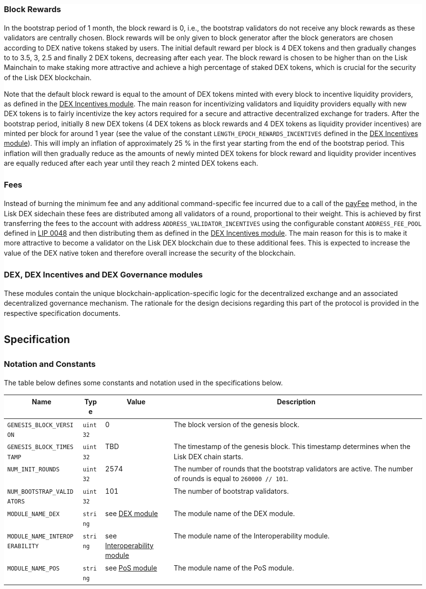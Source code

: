 ### Block Rewards

In the bootstrap period of 1 month, the block reward is 0, i.e., the bootstrap validators do not receive any block rewards as these validators are centrally chosen.
Block rewards will be only given to block generator after the block generators are chosen according to DEX native tokens staked by users.
The initial default reward per block is 4 DEX tokens and then gradually changes to to 3.5, 3, 2.5 and finally 2 DEX tokens, decreasing after each year. The block reward is chosen to be higher than on the Lisk Mainchain to make staking more attractive and achieve a high percentage of staked DEX tokens, which is crucial for the security of the Lisk DEX blockchain.

Note that the default block reward is equal to the amount of DEX tokens minted with every block to incentive liquidity providers, as defined in the [DEX Incentives module][dex-incentives-module].
The main reason for incentivizing validators and liquidity providers equally with new DEX tokens is to fairly incentivize the key actors required for a secure and attractive decentralized exchange for traders.
After the bootstrap period, initially 8 new DEX tokens (4 DEX tokens as block rewards and 4 DEX tokens as liquidity provider incentives) are minted per block for around 1 year (see the value of the constant `LENGTH_EPOCH_REWARDS_INCENTIVES` defined in the [DEX Incentives module][dex-incentives-module]).
This will imply an inflation of approximately 25 % in the first year starting from the end of the bootstrap period. This inflation will then gradually reduce as the amounts of newly minted DEX tokens for block reward and liquidity provider incentives are equally reduced after each year until they reach 2 minted DEX tokens each.

### Fees

Instead of burning the minimum fee and any additional command-specific fee incurred due to a call of the [payFee][lip-0048#payfee] method, in the Lisk DEX sidechain these fees are distributed among all validators of a round, proportional to their weight.
This is achieved by first transferring the fees to the account with address `ADDRESS_VALIDATOR_INCENTIVES` using the configurable constant `ADDRESS_FEE_POOL` defined in [LIP 0048][lip-0048] and then distributing them as defined in the [DEX Incentives module][dex-incentives-module].
The main reason for this is to make it more attractive to become a validator on the Lisk DEX blockchain due to these additional fees.
This is expected to increase the value of the DEX native token and therefore overall increase the security of the blockchain.

### DEX, DEX Incentives and DEX Governance modules

These modules contain the unique blockchain-application-specific logic for the decentralized exchange and an associated decentralized governance mechanism. The rationale for the design decisions regarding this part of the protocol is provided in the respective specification documents.

## Specification

### Notation and Constants

The table below defines some constants and notation used in the specifications below.

| Name                                    | Type     | Value                                   | Description                                                                                                      |
| --------------------------------------- | -------- | --------------------------------------- | ---------------------------------------------------------------------------------------------------------------- |
| `GENESIS_BLOCK_VERSION`                 | `uint32` | 0                                       | The block version of the genesis block.                                                                          |
| `GENESIS_BLOCK_TIMESTAMP`               | `uint32` | TBD                                     | The timestamp of the genesis block. This timestamp determines when the Lisk DEX chain starts.                    |
| `NUM_INIT_ROUNDS`                       | `uint32` | 2574                                    | The number of rounds that the bootstrap validators are active. The number of rounds is equal to `260000 // 101`. |
| `NUM_BOOTSTRAP_VALIDATORS`              | `uint32` | 101                                     | The number of bootstrap validators.                                                                              |
| `MODULE_NAME_DEX`                       | `string` | see [DEX module][dex-module]            | The module name of the DEX module.                                                                               |
| `MODULE_NAME_INTEROPERABILITY`          | `string` | see [Interoperability module][lip-0045] | The module name of the Interoperability module.                                                                  |
| `MODULE_NAME_POS`                       | `string` | see [PoS module][lip-0057]              | The module name of the PoS module.                                                                               |

[lip-0037]: https://github.com/LiskHQ/lips/blob/main/proposals/lip-0037.md
[lip-0041]: https://github.com/LiskHQ/lips/blob/main/proposals/lip-0041.md
[lip-0043]: https://github.com/LiskHQ/lips/blob/main/proposals/lip-0043.md
[lip-0043#sidechain-registration-command-1]: https://github.com/LiskHQ/lips/blob/main/proposals/lip-0043.md#sidechain-registration-command-1
[lip-0043#mainchain-registration-command-1]: https://github.com/LiskHQ/lips/blob/main/proposals/lip-0043.md#mainchain-registration-command-1
[lip-0044]: https://github.com/LiskHQ/lips/blob/main/proposals/lip-0044.md
[lip-0045]: https://github.com/LiskHQ/lips/blob/main/proposals/lip-0045.md
[lip-0045#genesis-assets-schema]: https://github.com/LiskHQ/lips/blob/main/proposals/lip-0045.md#genesis-assets-schema
[lip-0046]: https://github.com/LiskHQ/lips/blob/main/proposals/lip-0046.md
[lip-0048]: https://github.com/LiskHQ/lips/blob/main/proposals/lip-0048.md
[lip-0048#payfee]: https://github.com/LiskHQ/lips/blob/main/proposals/lip-0048.md#payfee
[lip-0051]: https://github.com/LiskHQ/lips/blob/main/proposals/lip-0051.md
[lip-0051#genesis-assets-schema]: https://github.com/LiskHQ/lips/blob/main/proposals/lip-0051.md#genesis-assets-schema
[lip-0055]: https://github.com/LiskHQ/lips/blob/main/proposals/lip-0055.md
[lip-0057]: https://github.com/LiskHQ/lips/blob/main/proposals/lip-0057.md
[lip-0057#genesis-assets-schema]: https://github.com/LiskHQ/lips/blob/main/proposals/lip-0057.md#genesis-assets-schema
[lip-0057#validator-registration]: https://github.com/LiskHQ/lips/blob/main/proposals/lip-0057.md#validator-registration
[lip-0058]: https://github.com/LiskHQ/lips/blob/main/proposals/lip-0058.md
[lip-0060##genesis-block]: https://github.com/LiskHQ/lips/blob/main/proposals/lip-0060.md#genesis-block
[lip-0060#header-of-the-genesis-block]: https://github.com/LiskHQ/lips/blob/main/proposals/lip-0060.md#header-of-the-genesis-block
[lip-0060#assets-property-of-the-genesis-block]: https://github.com/LiskHQ/lips/blob/main/proposals/lip-0060.md#assets-property-of-the-genesis-block
[lip-0063#constants]: https://github.com/LiskHQ/lips/blob/main/proposals/lip-0063.md#constants-1
[lip-0068]: https://github.com/LiskHQ/lips/blob/main/proposals/lip-0068.md
[lip-0071]: https://github.com/LiskHQ/lips/blob/main/proposals/lip-0071.md
[dex-module]: https://github.com/LiskHQ/lisk-dex-specs/blob/main/specifications/0001.md
[dex-module#genesis-assets-schema]: https://github.com/LiskHQ/lisk-dex-specs/blob/main/specifications/0001.md#genesis-assets-schema
[dex-module#notation-and-constants]: https://github.com/LiskHQ/lisk-dex-specs/blob/main/specifications/0001.md#notation-and-constants
[dex-incentives-module]: https://github.com/LiskHQ/lisk-dex-specs/blob/main/specifications/0004.md
[dex-incentives-module#notation-and-constants]: https://github.com/LiskHQ/lisk-dex-specs/blob/main/specifications/0004.md#notation-and-constants
[dex-governance-module]: https://github.com/LiskHQ/lisk-dex-specs/blob/main/specifications/0005.md
[dex-governance-module#notation-and-constants]: https://github.com/LiskHQ/lisk-dex-specs/blob/main/specifications/0005.md#notation-and-constants